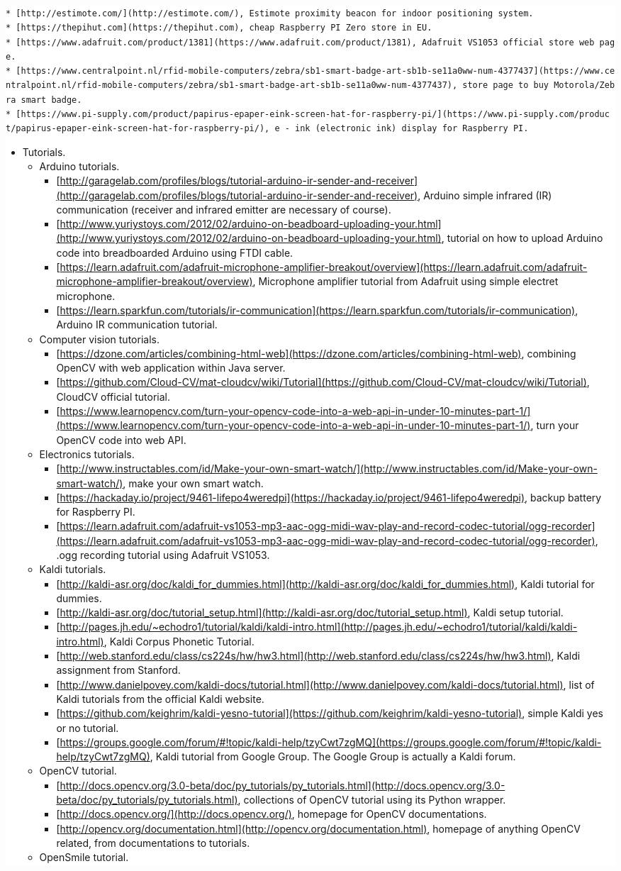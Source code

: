     * [http://estimote.com/](http://estimote.com/), Estimote proximity beacon for indoor positioning system.
    * [https://thepihut.com](https://thepihut.com), cheap Raspberry PI Zero store in EU.
    * [https://www.adafruit.com/product/1381](https://www.adafruit.com/product/1381), Adafruit VS1053 official store web page.
    * [https://www.centralpoint.nl/rfid-mobile-computers/zebra/sb1-smart-badge-art-sb1b-se11a0ww-num-4377437](https://www.centralpoint.nl/rfid-mobile-computers/zebra/sb1-smart-badge-art-sb1b-se11a0ww-num-4377437), store page to buy Motorola/Zebra smart badge.
    * [https://www.pi-supply.com/product/papirus-epaper-eink-screen-hat-for-raspberry-pi/](https://www.pi-supply.com/product/papirus-epaper-eink-screen-hat-for-raspberry-pi/), e - ink (electronic ink) display for Raspberry PI.
* Tutorials.
    * Arduino tutorials.
        * [http://garagelab.com/profiles/blogs/tutorial-arduino-ir-sender-and-receiver](http://garagelab.com/profiles/blogs/tutorial-arduino-ir-sender-and-receiver), Arduino simple infrared (IR) communication (receiver and infrared emitter are necessary of course).
        * [http://www.yuriystoys.com/2012/02/arduino-on-beadboard-uploading-your.html](http://www.yuriystoys.com/2012/02/arduino-on-beadboard-uploading-your.html), tutorial on how to upload Arduino code into breadboarded Arduino using FTDI cable.
        * [https://learn.adafruit.com/adafruit-microphone-amplifier-breakout/overview](https://learn.adafruit.com/adafruit-microphone-amplifier-breakout/overview), Microphone amplifier tutorial from Adafruit using simple electret microphone.
        * [https://learn.sparkfun.com/tutorials/ir-communication](https://learn.sparkfun.com/tutorials/ir-communication), Arduino IR communication tutorial.
    * Computer vision tutorials.
        * [https://dzone.com/articles/combining-html-web](https://dzone.com/articles/combining-html-web), combining OpenCV with web application within Java server.
        * [https://github.com/Cloud-CV/mat-cloudcv/wiki/Tutorial](https://github.com/Cloud-CV/mat-cloudcv/wiki/Tutorial), CloudCV official tutorial.
        * [https://www.learnopencv.com/turn-your-opencv-code-into-a-web-api-in-under-10-minutes-part-1/](https://www.learnopencv.com/turn-your-opencv-code-into-a-web-api-in-under-10-minutes-part-1/), turn your OpenCV code into web API.
    * Electronics tutorials.
        * [http://www.instructables.com/id/Make-your-own-smart-watch/](http://www.instructables.com/id/Make-your-own-smart-watch/), make your own smart watch.
        * [https://hackaday.io/project/9461-lifepo4weredpi](https://hackaday.io/project/9461-lifepo4weredpi), backup battery for Raspberry PI.
        * [https://learn.adafruit.com/adafruit-vs1053-mp3-aac-ogg-midi-wav-play-and-record-codec-tutorial/ogg-recorder](https://learn.adafruit.com/adafruit-vs1053-mp3-aac-ogg-midi-wav-play-and-record-codec-tutorial/ogg-recorder), .ogg recording tutorial using Adafruit VS1053.
    * Kaldi tutorials.
        * [http://kaldi-asr.org/doc/kaldi_for_dummies.html](http://kaldi-asr.org/doc/kaldi_for_dummies.html), Kaldi tutorial for dummies.
        * [http://kaldi-asr.org/doc/tutorial_setup.html](http://kaldi-asr.org/doc/tutorial_setup.html), Kaldi setup tutorial.
        * [http://pages.jh.edu/~echodro1/tutorial/kaldi/kaldi-intro.html](http://pages.jh.edu/~echodro1/tutorial/kaldi/kaldi-intro.html), Kaldi Corpus Phonetic Tutorial.
        * [http://web.stanford.edu/class/cs224s/hw/hw3.html](http://web.stanford.edu/class/cs224s/hw/hw3.html), Kaldi assignment from Stanford.
        * [http://www.danielpovey.com/kaldi-docs/tutorial.html](http://www.danielpovey.com/kaldi-docs/tutorial.html), list of Kaldi tutorials from the official Kaldi website.
        * [https://github.com/keighrim/kaldi-yesno-tutorial](https://github.com/keighrim/kaldi-yesno-tutorial), simple Kaldi yes or no tutorial.
        * [https://groups.google.com/forum/#!topic/kaldi-help/tzyCwt7zgMQ](https://groups.google.com/forum/#!topic/kaldi-help/tzyCwt7zgMQ), Kaldi tutorial from Google Group. The Google Group is actually a Kaldi forum.
    * OpenCV tutorial.
        * [http://docs.opencv.org/3.0-beta/doc/py_tutorials/py_tutorials.html](http://docs.opencv.org/3.0-beta/doc/py_tutorials/py_tutorials.html), collections of OpenCV tutorial using its Python wrapper.
        * [http://docs.opencv.org/](http://docs.opencv.org/), homepage for OpenCV documentations.
        * [http://opencv.org/documentation.html](http://opencv.org/documentation.html), homepage of anything OpenCV related, from documentations to tutorials.
    * OpenSmile tutorial.